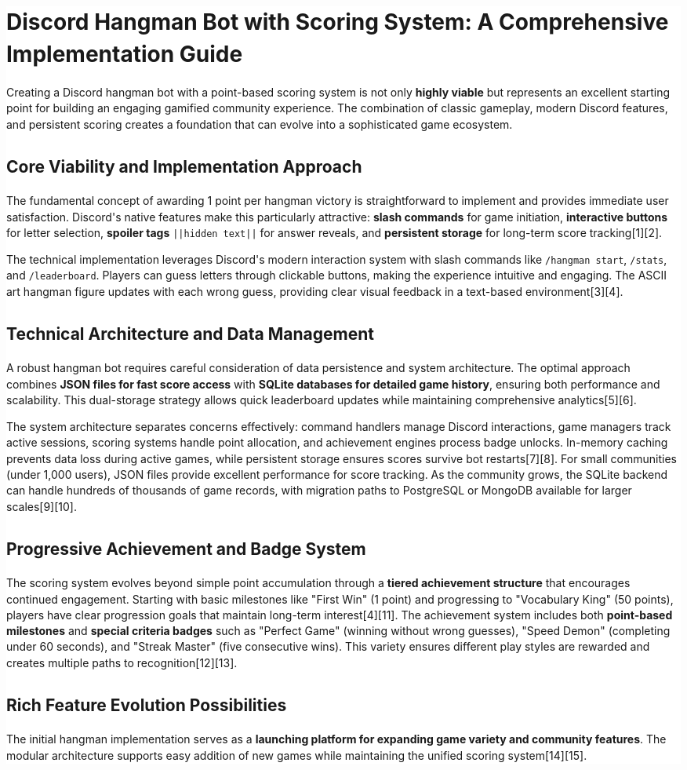 # Discord Hangman Bot with Scoring System: A Comprehensive Implementation Guide

Creating a Discord hangman bot with a point-based scoring system is not only **highly viable** but represents an excellent starting point for building an engaging gamified community experience. The combination of classic gameplay, modern Discord features, and persistent scoring creates a foundation that can evolve into a sophisticated game ecosystem.

## Core Viability and Implementation Approach

The fundamental concept of awarding 1 point per hangman victory is straightforward to implement and provides immediate user satisfaction. Discord's native features make this particularly attractive: **slash commands** for game initiation, **interactive buttons** for letter selection, **spoiler tags** `||hidden text||` for answer reveals, and **persistent storage** for long-term score tracking[1][2].

The technical implementation leverages Discord's modern interaction system with slash commands like `/hangman start`, `/stats`, and `/leaderboard`. Players can guess letters through clickable buttons, making the experience intuitive and engaging. The ASCII art hangman figure updates with each wrong guess, providing clear visual feedback in a text-based environment[3][4].
## Technical Architecture and Data Management

A robust hangman bot requires careful consideration of data persistence and system architecture. The optimal approach combines **JSON files for fast score access** with **SQLite databases for detailed game history**, ensuring both performance and scalability. This dual-storage strategy allows quick leaderboard updates while maintaining comprehensive analytics[5][6].

The system architecture separates concerns effectively: command handlers manage Discord interactions, game managers track active sessions, scoring systems handle point allocation, and achievement engines process badge unlocks. In-memory caching prevents data loss during active games, while persistent storage ensures scores survive bot restarts[7][8].
For small communities (under 1,000 users), JSON files provide excellent performance for score tracking. As the community grows, the SQLite backend can handle hundreds of thousands of game records, with migration paths to PostgreSQL or MongoDB available for larger scales[9][10].

## Progressive Achievement and Badge System

The scoring system evolves beyond simple point accumulation through a **tiered achievement structure** that encourages continued engagement. Starting with basic milestones like "First Win" (1 point) and progressing to "Vocabulary King" (50 points), players have clear progression goals that maintain long-term interest[4][11].
The achievement system includes both **point-based milestones** and **special criteria badges** such as "Perfect Game" (winning without wrong guesses), "Speed Demon" (completing under 60 seconds), and "Streak Master" (five consecutive wins). This variety ensures different play styles are rewarded and creates multiple paths to recognition[12][13].

## Rich Feature Evolution Possibilities

The initial hangman implementation serves as a **launching platform for expanding game variety and community features**. The modular architecture supports easy addition of new games while maintaining the unified scoring system[14][15].
